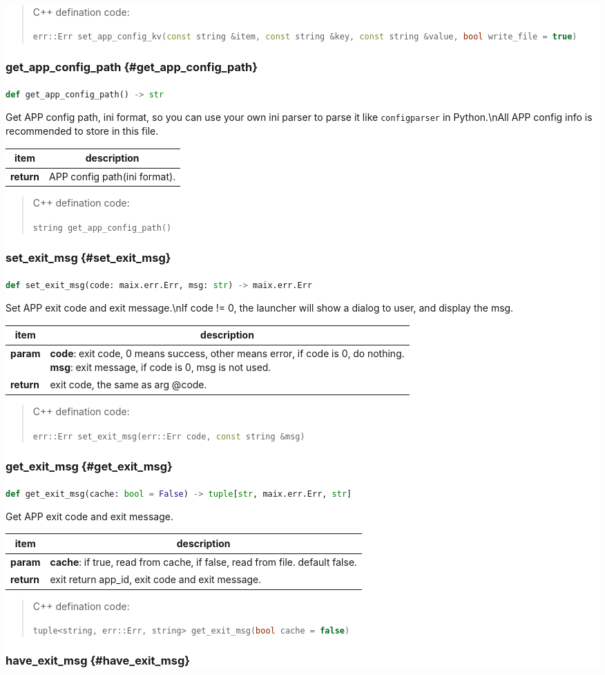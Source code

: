 > C++ defination code:
> ```cpp
> err::Err set_app_config_kv(const string &item, const string &key, const string &value, bool write_file = true)
> ```
### get\_app\_config\_path {#get\_app\_config\_path}

```python
def get_app_config_path() -> str
```
Get APP config path, ini format, so you can use your own ini parser to parse it like `configparser` in Python.\nAll APP config info is recommended to store in this file.

| item | description |
| --- | --- |
| **return** | APP config path(ini format). |

> C++ defination code:
> ```cpp
> string get_app_config_path()
> ```
### set\_exit\_msg {#set\_exit\_msg}

```python
def set_exit_msg(code: maix.err.Err, msg: str) -> maix.err.Err
```
Set APP exit code and exit message.\nIf code != 0, the launcher will show a dialog to user, and display the msg.

| item | description |
| --- | --- |
| **param** | **code**: exit code, 0 means success, other means error, if code is 0, do nothing.<br>**msg**: exit message, if code is 0, msg is not used.<br>|
| **return** | exit code, the same as arg @code. |

> C++ defination code:
> ```cpp
> err::Err set_exit_msg(err::Err code, const string &msg)
> ```
### get\_exit\_msg {#get\_exit\_msg}

```python
def get_exit_msg(cache: bool = False) -> tuple[str, maix.err.Err, str]
```
Get APP exit code and exit message.

| item | description |
| --- | --- |
| **param** | **cache**: if true, read from cache, if false, read from file. default false.<br>|
| **return** | exit return app_id, exit code and exit message. |

> C++ defination code:
> ```cpp
> tuple<string, err::Err, string> get_exit_msg(bool cache = false)
> ```
### have\_exit\_msg {#have\_exit\_msg}
